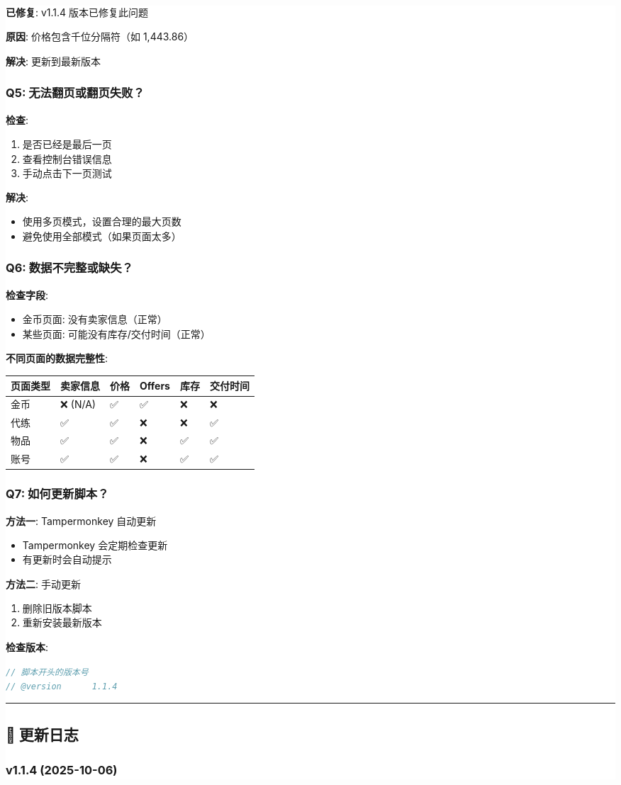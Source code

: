 **已修复**: v1.1.4 版本已修复此问题

**原因**: 价格包含千位分隔符（如 1,443.86）

**解决**: 更新到最新版本

### Q5: 无法翻页或翻页失败？

**检查**:
1. 是否已经是最后一页
2. 查看控制台错误信息
3. 手动点击下一页测试

**解决**:
- 使用多页模式，设置合理的最大页数
- 避免使用全部模式（如果页面太多）

### Q6: 数据不完整或缺失？

**检查字段**:
- 金币页面: 没有卖家信息（正常）
- 某些页面: 可能没有库存/交付时间（正常）

**不同页面的数据完整性**:

| 页面类型 | 卖家信息 | 价格 | Offers | 库存 | 交付时间 |
|---------|---------|------|--------|------|---------|
| 金币 | ❌ (N/A) | ✅ | ✅ | ❌ | ❌ |
| 代练 | ✅ | ✅ | ❌ | ❌ | ✅ |
| 物品 | ✅ | ✅ | ❌ | ✅ | ✅ |
| 账号 | ✅ | ✅ | ❌ | ✅ | ✅ |

### Q7: 如何更新脚本？

**方法一**: Tampermonkey 自动更新
- Tampermonkey 会定期检查更新
- 有更新时会自动提示

**方法二**: 手动更新
1. 删除旧版本脚本
2. 重新安装最新版本

**检查版本**:
```javascript
// 脚本开头的版本号
// @version      1.1.4
```

---

## 📝 更新日志

### v1.1.4 (2025-10-06)
